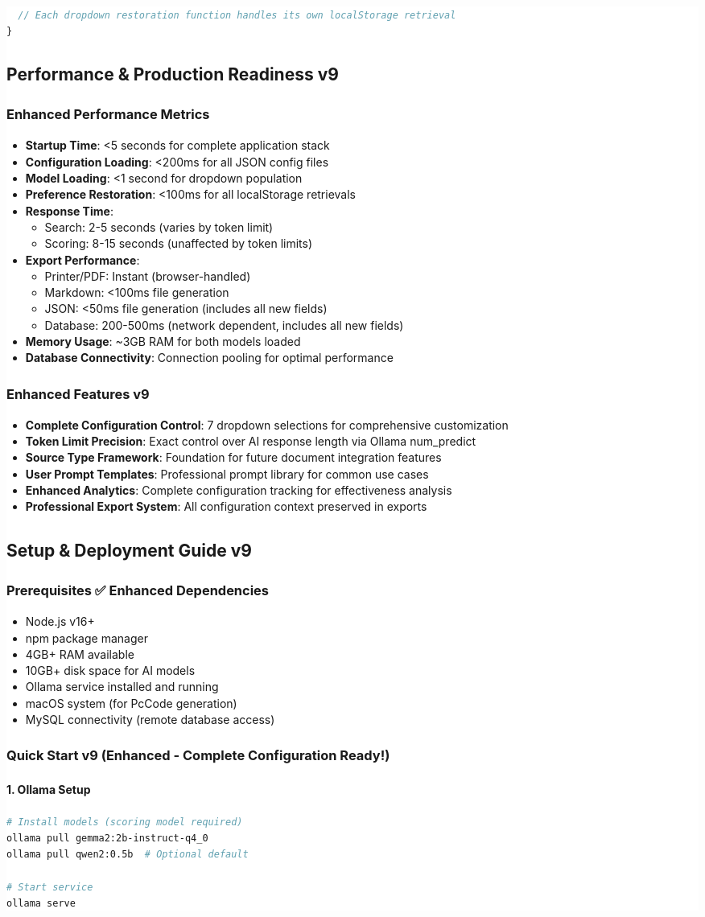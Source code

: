 ```javascript
  // Each dropdown restoration function handles its own localStorage retrieval
}
```

## Performance & Production Readiness v9

### Enhanced Performance Metrics
- **Startup Time**: <5 seconds for complete application stack
- **Configuration Loading**: <200ms for all JSON config files
- **Model Loading**: <1 second for dropdown population
- **Preference Restoration**: <100ms for all localStorage retrievals
- **Response Time**: 
  - Search: 2-5 seconds (varies by token limit)
  - Scoring: 8-15 seconds (unaffected by token limits)
- **Export Performance**: 
  - Printer/PDF: Instant (browser-handled)
  - Markdown: <100ms file generation
  - JSON: <50ms file generation (includes all new fields)
  - Database: 200-500ms (network dependent, includes all new fields)
- **Memory Usage**: ~3GB RAM for both models loaded
- **Database Connectivity**: Connection pooling for optimal performance

### Enhanced Features v9
- **Complete Configuration Control**: 7 dropdown selections for comprehensive customization
- **Token Limit Precision**: Exact control over AI response length via Ollama num_predict
- **Source Type Framework**: Foundation for future document integration features
- **User Prompt Templates**: Professional prompt library for common use cases
- **Enhanced Analytics**: Complete configuration tracking for effectiveness analysis
- **Professional Export System**: All configuration context preserved in exports

## Setup & Deployment Guide v9

### Prerequisites ✅ Enhanced Dependencies
- Node.js v16+ 
- npm package manager
- 4GB+ RAM available
- 10GB+ disk space for AI models
- Ollama service installed and running
- macOS system (for PcCode generation)
- MySQL connectivity (remote database access)

### Quick Start v9 (Enhanced - Complete Configuration Ready!)

#### 1. Ollama Setup
```bash
# Install models (scoring model required)
ollama pull gemma2:2b-instruct-q4_0
ollama pull qwen2:0.5b  # Optional default

# Start service
ollama serve
```
